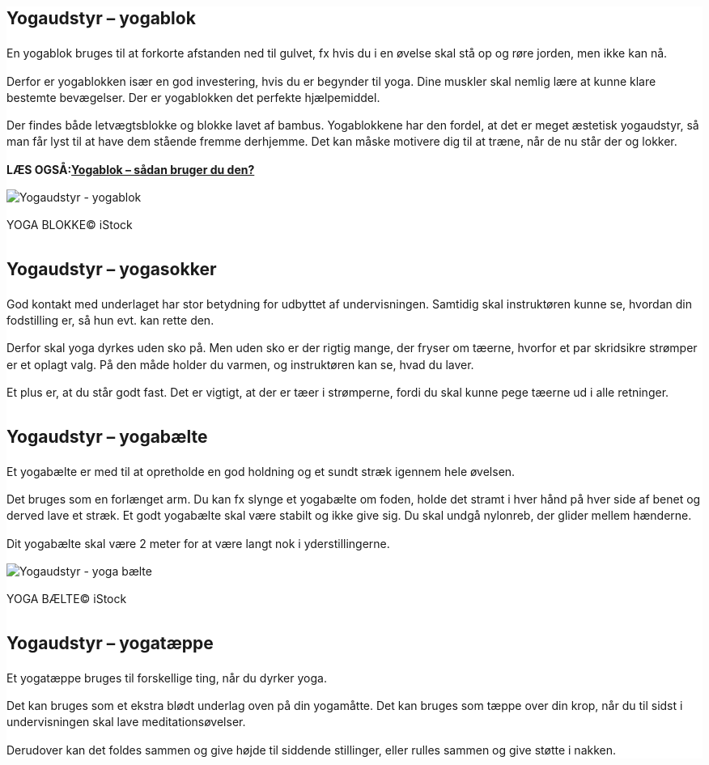   

## **Yogaudstyr – yogablok**

En yogablok bruges til at forkorte afstanden ned til gulvet, fx hvis du i en øvelse skal stå op og røre jorden, men ikke kan nå.

Derfor er yogablokken især en god investering, hvis du er begynder til yoga. Dine muskler skal nemlig lære at kunne klare bestemte bevægelser. Der er yogablokken det perfekte hjælpemiddel.

Der findes både letvægtsblokke og blokke lavet af bambus. Yogablokkene har den fordel, at det er meget æstetisk yogaudstyr, så man får lyst til at have dem stående fremme derhjemme. Det kan måske motivere dig til at træne, når de nu står der og lokker.

**LÆS OGSÅ:[Yogablok – sådan bruger du den?](https://iform.dk/traening/yoga/yogablok-saadan-bruger-du-den)**

![Yogaudstyr - yogablok](https://images.interactives.dk/yogaudstyr_yogablok-RgLrV7lna12A-rledykAzg.jpg?auto=compress&ch=Width%2CDPR&dpr=1.5&ixjsv=2.2.4&q=66&w=610 "Yoga blokke")

YOGA BLOKKE© iStock

## **Yogaudstyr – yogasokker**

God kontakt med underlaget har stor betydning for udbyttet af undervisningen. Samtidig skal instruktøren kunne se, hvordan din fodstilling er, så hun evt. kan rette den.

Derfor skal yoga dyrkes uden sko på. Men uden sko er der rigtig mange, der fryser om tæerne, hvorfor et par skridsikre strømper er et oplagt valg. På den måde holder du varmen, og instruktøren kan se, hvad du laver.

Et plus er, at du står godt fast. Det er vigtigt, at der er tæer i strømperne, fordi du skal kunne pege tæerne ud i alle retninger.

## **Yogaudstyr – yogabælte**

Et yogabælte er med til at opretholde en god holdning og et sundt stræk igennem hele øvelsen.

Det bruges som en forlænget arm. Du kan fx slynge et yogabælte om foden, holde det stramt i hver hånd på hver side af benet og derved lave et stræk. Et godt yogabælte skal være stabilt og ikke give sig. Du skal undgå nylonreb, der glider mellem hænderne.

Dit yogabælte skal være 2 meter for at være langt nok i yderstillingerne.

![Yogaudstyr - yoga bælte](https://images.interactives.dk/yogaudstyr_yogabaelte-jRsSdKs_NJw_eS4vflVpNw.jpg?auto=compress&ch=Width%2CDPR&dpr=1.5&ixjsv=2.2.4&q=66&w=610 "Yoga bælte")

YOGA BÆLTE© iStock

## **Yogaudstyr – yogatæppe**

Et yogatæppe bruges til forskellige ting, når du dyrker yoga.

Det kan bruges som et ekstra blødt underlag oven på din yogamåtte. Det kan bruges som tæppe over din krop, når du til sidst i undervisningen skal lave meditationsøvelser. 

Derudover kan det foldes sammen og give højde til siddende stillinger, eller rulles sammen og give støtte i nakken.
